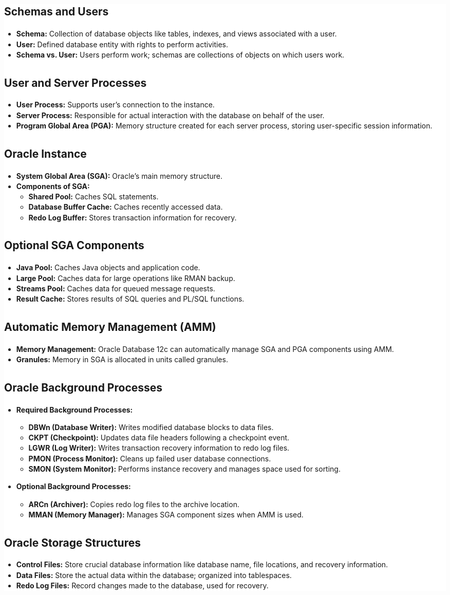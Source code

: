 ## Schemas and Users
- **Schema:** Collection of database objects like tables, indexes, and views associated with a user.
- **User:** Defined database entity with rights to perform activities.
- **Schema vs. User:** Users perform work; schemas are collections of objects on which users work.

## User and Server Processes
- **User Process:** Supports user’s connection to the instance.
- **Server Process:** Responsible for actual interaction with the database on behalf of the user.
- **Program Global Area (PGA):** Memory structure created for each server process, storing user-specific session information.

## Oracle Instance
- **System Global Area (SGA):** Oracle’s main memory structure.
- **Components of SGA:**
  - **Shared Pool:** Caches SQL statements.
  - **Database Buffer Cache:** Caches recently accessed data.
  - **Redo Log Buffer:** Stores transaction information for recovery.

## Optional SGA Components
- **Java Pool:** Caches Java objects and application code.
- **Large Pool:** Caches data for large operations like RMAN backup.
- **Streams Pool:** Caches data for queued message requests.
- **Result Cache:** Stores results of SQL queries and PL/SQL functions.

## Automatic Memory Management (AMM)
- **Memory Management:** Oracle Database 12c can automatically manage SGA and PGA components using AMM.
- **Granules:** Memory in SGA is allocated in units called granules.

## Oracle Background Processes
- **Required Background Processes:**
  - **DBWn (Database Writer):** Writes modified database blocks to data files.
  - **CKPT (Checkpoint):** Updates data file headers following a checkpoint event.
  - **LGWR (Log Writer):** Writes transaction recovery information to redo log files.
  - **PMON (Process Monitor):** Cleans up failed user database connections.
  - **SMON (System Monitor):** Performs instance recovery and manages space used for sorting.

- **Optional Background Processes:**
  - **ARCn (Archiver):** Copies redo log files to the archive location.
  - **MMAN (Memory Manager):** Manages SGA component sizes when AMM is used.

## Oracle Storage Structures
- **Control Files:** Store crucial database information like database name, file locations, and recovery information.
- **Data Files:** Store the actual data within the database; organized into tablespaces.
- **Redo Log Files:** Record changes made to the database, used for recovery.
